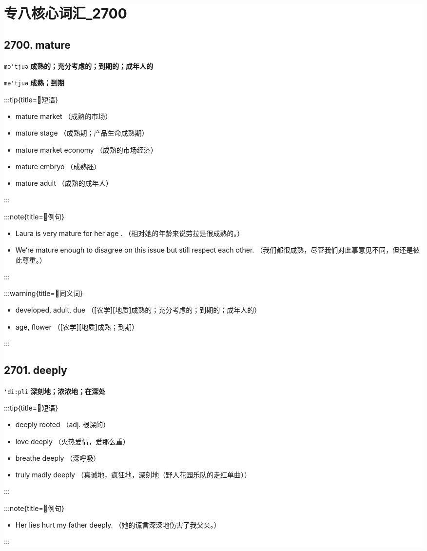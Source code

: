 # 专八核心词汇_2700

## 2700. mature

`mə'tjuə`  **成熟的；充分考虑的；到期的；成年人的**

`mə'tjuə`  **成熟；到期**

:::tip{title=🤩短语}

- mature market （成熟的市场）

- mature stage （成熟期；产品生命成熟期）

- mature market economy （成熟的市场经济）

- mature embryo （成熟胚）

- mature adult （成熟的成年人）

:::

:::note{title=🎤例句}

- Laura is very mature for her age . （相对她的年龄来说劳拉是很成熟的。）

- We’re mature enough to disagree on this issue but still respect each other. （我们都很成熟，尽管我们对此事意见不同，但还是彼此尊重。）

:::

:::warning{title=🤔同义词}

- developed, adult, due （[农学][地质]成熟的；充分考虑的；到期的；成年人的）

- age, flower （[农学][地质]成熟；到期）

:::


## 2701. deeply

`'di:pli`  **深刻地；浓浓地；在深处**

:::tip{title=🤩短语}

- deeply rooted （adj. 根深的）

- love deeply （火热爱情，爱那么重）

- breathe deeply （深呼吸）

- truly madly deeply （真诚地，疯狂地，深刻地（野人花园乐队的走红单曲））

:::

:::note{title=🎤例句}

- Her lies hurt my father deeply. （她的谎言深深地伤害了我父亲。）

:::
